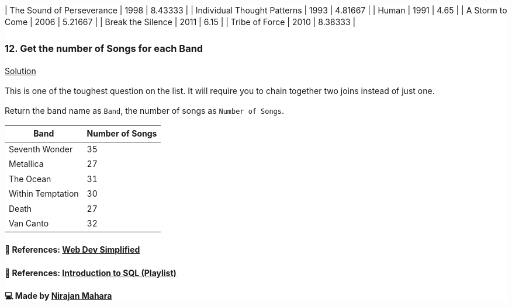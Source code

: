 | The Sound of Perseverance   | 1998         | 8.43333  |
| Individual Thought Patterns | 1993         | 4.81667  |
| Human                       | 1991         | 4.65     |
| A Storm to Come             | 2006         | 5.21667  |
| Break the Silence           | 2011         | 6.15     |
| Tribe of Force              | 2010         | 8.38333  |

### 12. Get the number of Songs for each Band

[Solution](solutions/12.sql)

This is one of the toughest question on the list. It will require you to chain together two joins instead of just one.

Return the band name as `Band`, the number of songs as `Number of Songs`.

| Band              | Number of Songs |
| ----------------- | --------------- |
| Seventh Wonder    | 35              |
| Metallica         | 27              |
| The Ocean         | 31              |
| Within Temptation | 30              |
| Death             | 27              |
| Van Canto         | 32              |

#### 🔗 References: [Web Dev Simplified](https://www.youtube.com/channel/UCFbNIlppjAuEX4znoulh0Cw)

#### 🔗 References: [Introduction to SQL (Playlist)](https://www.youtube.com/playlist?list=PLZlA0Gpn_vH9lZBruSHgs41ldy5gZgknU)

#### 💻 Made by [Nirajan Mahara](https://www.linkedin.com/in/nirajanmahara/)
